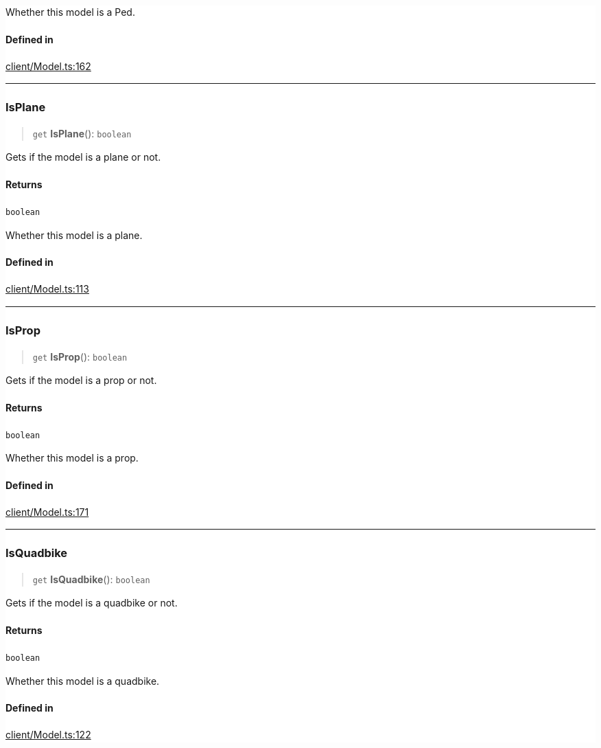 Whether this model is a Ped.

#### Defined in

[client/Model.ts:162](https://github.com/Purpose-Dev/fivem-ts/blob/main/src/client/Model.ts#L162)

***

### IsPlane

> `get` **IsPlane**(): `boolean`

Gets if the model is a plane or not.

#### Returns

`boolean`

Whether this model is a plane.

#### Defined in

[client/Model.ts:113](https://github.com/Purpose-Dev/fivem-ts/blob/main/src/client/Model.ts#L113)

***

### IsProp

> `get` **IsProp**(): `boolean`

Gets if the model is a prop or not.

#### Returns

`boolean`

Whether this model is a prop.

#### Defined in

[client/Model.ts:171](https://github.com/Purpose-Dev/fivem-ts/blob/main/src/client/Model.ts#L171)

***

### IsQuadbike

> `get` **IsQuadbike**(): `boolean`

Gets if the model is a quadbike or not.

#### Returns

`boolean`

Whether this model is a quadbike.

#### Defined in

[client/Model.ts:122](https://github.com/Purpose-Dev/fivem-ts/blob/main/src/client/Model.ts#L122)
